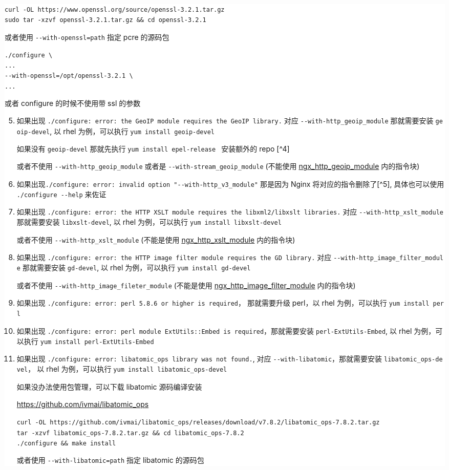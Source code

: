    ```
   curl -OL https://www.openssl.org/source/openssl-3.2.1.tar.gz
   sudo tar -xzvf openssl-3.2.1.tar.gz && cd openssl-3.2.1
   
   ```

   或者使用 `--with-openssl=path` 指定 pcre 的源码包

   ```
   ./configure \
   ...
   --with-openssl=/opt/openssl-3.2.1 \
   ...
   ```

   或者 configure 的时候不使用带 ssl 的参数

5. 如果出现 `./configure: error: the GeoIP module requires the GeoIP library.` 对应 `--with-http_geoip_module` 那就需要安装 `geoip-devel`, 以 rhel 为例，可以执行 `yum install geoip-devel`

   如果没有 `geoip-devel` 那就先执行 `yum install epel-release ` 安装额外的 repo [^4]

   或者不使用 `--with-http_geoip_module` 或者是 `--with-stream_geoip_module` (不能使用 [ngx_http_geoip_module](http://nginx.org/en/docs/http/ngx_http_geoip_module.html) 内的指令块)

6. 如果出现`./configure: error: invalid option "--with-http_v3_module"` 那是因为 Nginx 将对应的指令删除了[^5], 具体也可以使用 `./configure --help` 来佐证

7. 如果出现 `./configure: error: the HTTP XSLT module requires the libxml2/libxslt libraries.` 对应 `--with-http_xslt_module` 那就需要安装 `libxslt-devel`, 以 rhel 为例，可以执行 `yum install libxslt-devel`

   或者不使用 `--with-http_xslt_module` (不能是使用 [ngx_http_xslt_module](http://nginx.org/en/docs/http/ngx_http_xslt_module.html) 内的指令块)

8. 如果出现 `./configure: error: the HTTP image filter module requires the GD library.` 对应 `--with-http_image_filter_module` 那就需要安装 `gd-devel`, 以 rhel 为例，可以执行 `yum install gd-devel`

   或者不使用 `--with-http_image_fileter_module` (不能是使用 [ngx_http_image_filter_module](http://nginx.org/en/docs/http/ngx_http_image_filter_module.html) 内的指令块)

9. 如果出现 `./configure: error: perl 5.8.6 or higher is required`， 那就需要升级 perl，以 rhel 为例，可以执行 `yum install perl`

10. 如果出现 `./configure: error: perl module ExtUtils::Embed is required`，那就需要安装 `perl-ExtUtils-Embed`, 以 rhel 为例，可以执行 `yum install perl-ExtUtils-Embed`

11. 如果出现 `./configure: error: libatomic_ops library was not found.`, 对应 `--with-libatomic`，那就需要安装 `libatomic_ops-devel`， 以 rhel 为例，可以执行 `yum install libatomic_ops-devel`

    如果没办法使用包管理，可以下载 libatomic 源码编译安装

    https://github.com/ivmai/libatomic_ops

    ```
    curl -OL https://github.com/ivmai/libatomic_ops/releases/download/v7.8.2/libatomic_ops-7.8.2.tar.gz
    tar -xzvf libatomic_ops-7.8.2.tar.gz && cd libatomic_ops-7.8.2
    ./configure && make install
    ```

    或者使用 `--with-libatomic=path` 指定 libatomic 的源码包
